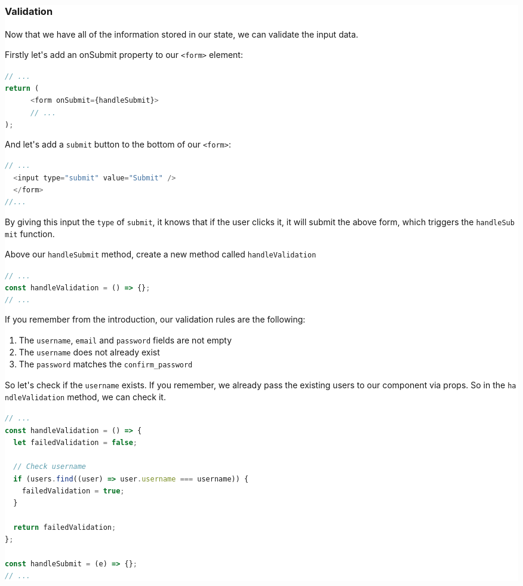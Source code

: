 ### Validation

Now that we have all of the information stored in our state, we can validate the input data.

Firstly let's add an onSubmit property to our `<form>` element:

```js title="components/Register.js"
// ...
return (
      <form onSubmit={handleSubmit}>
      // ...
);
```

And let's add a `submit` button to the bottom of our `<form>`:

```js title="components/Register.js"
// ...
  <input type="submit" value="Submit" />
  </form>
//...
```

By giving this input the `type` of `submit`, it knows that if the user clicks it, it will submit the above form, which triggers the `handleSubmit` function.

Above our `handleSubmit` method, create a new method called `handleValidation`

```js title="components/Register.js"
// ...
const handleValidation = () => {};
// ...
```

If you remember from the introduction, our validation rules are the following:

1. The `username`, `email` and `password` fields are not empty
2. The `username` does not already exist
3. The `password` matches the `confirm_password`

So let's check if the `username` exists. If you remember, we already pass the existing users to our component via props. So in the `handleValidation` method, we can check it.

```js title="components/Register.js"
// ...
const handleValidation = () => {
  let failedValidation = false;

  // Check username
  if (users.find((user) => user.username === username)) {
    failedValidation = true;
  }

  return failedValidation;
};

const handleSubmit = (e) => {};
// ...
```
